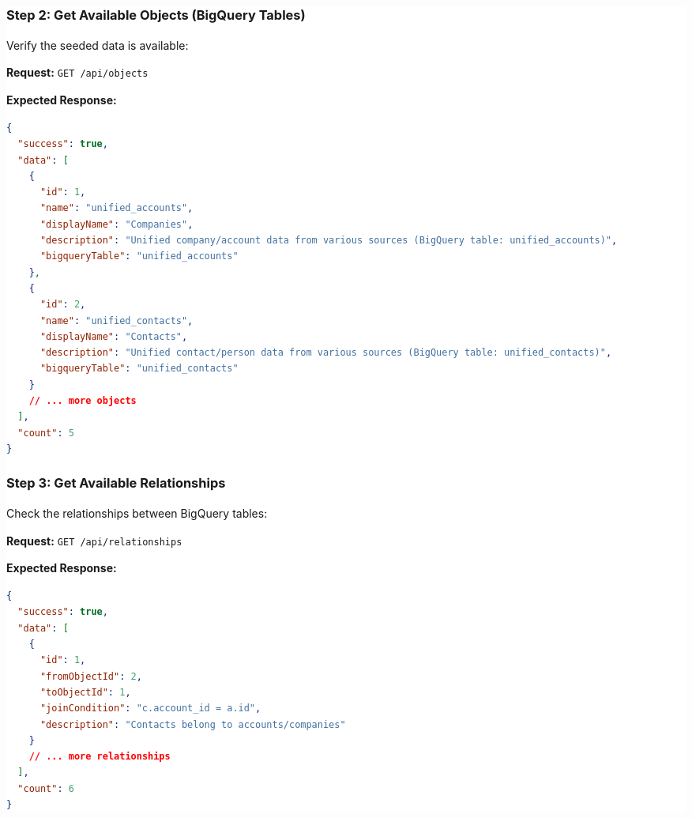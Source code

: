 ### Step 2: Get Available Objects (BigQuery Tables)
Verify the seeded data is available:

**Request:** `GET /api/objects`

**Expected Response:**
```json
{
  "success": true,
  "data": [
    {
      "id": 1,
      "name": "unified_accounts",
      "displayName": "Companies",
      "description": "Unified company/account data from various sources (BigQuery table: unified_accounts)",
      "bigqueryTable": "unified_accounts"
    },
    {
      "id": 2,
      "name": "unified_contacts",
      "displayName": "Contacts",
      "description": "Unified contact/person data from various sources (BigQuery table: unified_contacts)",
      "bigqueryTable": "unified_contacts"
    }
    // ... more objects
  ],
  "count": 5
}
```

### Step 3: Get Available Relationships
Check the relationships between BigQuery tables:

**Request:** `GET /api/relationships`

**Expected Response:**
```json
{
  "success": true,
  "data": [
    {
      "id": 1,
      "fromObjectId": 2,
      "toObjectId": 1,
      "joinCondition": "c.account_id = a.id",
      "description": "Contacts belong to accounts/companies"
    }
    // ... more relationships
  ],
  "count": 6
}
```
